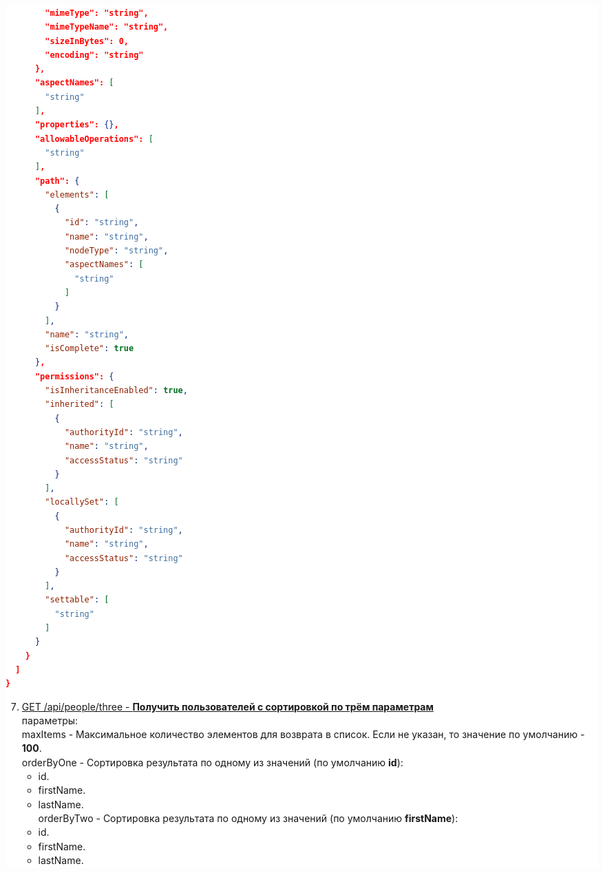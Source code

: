 ```JSON
        "mimeType": "string",
        "mimeTypeName": "string",
        "sizeInBytes": 0,
        "encoding": "string"
      },
      "aspectNames": [
        "string"
      ],
      "properties": {},
      "allowableOperations": [
        "string"
      ],
      "path": {
        "elements": [
          {
            "id": "string",
            "name": "string",
            "nodeType": "string",
            "aspectNames": [
              "string"
            ]
          }
        ],
        "name": "string",
        "isComplete": true
      },
      "permissions": {
        "isInheritanceEnabled": true,
        "inherited": [
          {
            "authorityId": "string",
            "name": "string",
            "accessStatus": "string"
          }
        ],
        "locallySet": [
          {
            "authorityId": "string",
            "name": "string",
            "accessStatus": "string"
          }
        ],
        "settable": [
          "string"
        ]
      }
    }
  ]
}
```
7. [GET /api/people/three - **Получить пользователей с сортировкой по трём параметрам**](https://api-explorer.alfresco.com/api-explorer/#!/people/listPeople)
   <br>параметры:
   <br>maxItems - Максимальное количество элементов для возврата в список. Если не указан, то значение по умолчанию - **100**.
   <br>orderByOne - Сортировка результата по одному из значений (по умолчанию **id**):
   + id.
   + firstName.
   + lastName.
   <br>orderByTwo - Сортировка результата по одному из значений (по умолчанию **firstName**):
   + id.
   + firstName.
   + lastName.
